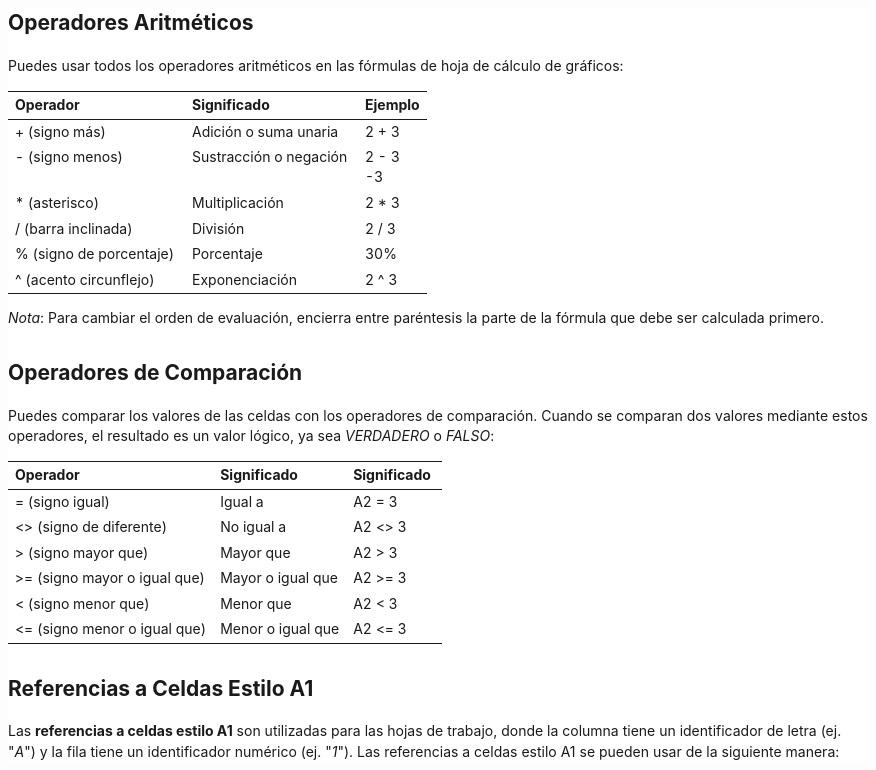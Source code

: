 


## **Operadores Aritméticos**
Puedes usar todos los operadores aritméticos en las fórmulas de hoja de cálculo de gráficos:



|**Operador** |**Significado** |**Ejemplo**|
| :- | :- | :- |
|+ (signo más) |Adición o suma unaria|2 + 3|
|- (signo menos) |Sustracción o negación |2 - 3<br>-3|
|* (asterisco)|Multiplicación |2 * 3|
|/ (barra inclinada)|División |2 / 3|
|% (signo de porcentaje) |Porcentaje |30%|
|^ (acento circunflejo) |Exponenciación |2 ^ 3|


*Nota*: Para cambiar el orden de evaluación, encierra entre paréntesis la parte de la fórmula que debe ser calculada primero.


## **Operadores de Comparación**
Puedes comparar los valores de las celdas con los operadores de comparación. Cuando se comparan dos valores mediante estos operadores, el resultado es un valor lógico, ya sea *VERDADERO* o *FALSO*:



|**Operador** |**Significado** |**Significado** |
| :- | :- | :- |
|= (signo igual) |Igual a |A2 = 3|
|<> (signo de diferente) |No igual a|A2 <> 3|
|> (signo mayor que) |Mayor que|A2 > 3|
|>= (signo mayor o igual que)|Mayor o igual que|A2 >= 3|
|< (signo menor que)|Menor que|A2 < 3|
|<= (signo menor o igual que)|Menor o igual que|A2 <= 3|

## **Referencias a Celdas Estilo A1**
Las **referencias a celdas estilo A1** son utilizadas para las hojas de trabajo, donde la columna tiene un identificador de letra (ej. "*A*") y la fila tiene un identificador numérico (ej. "*1*"). Las referencias a celdas estilo A1 se pueden usar de la siguiente manera:


